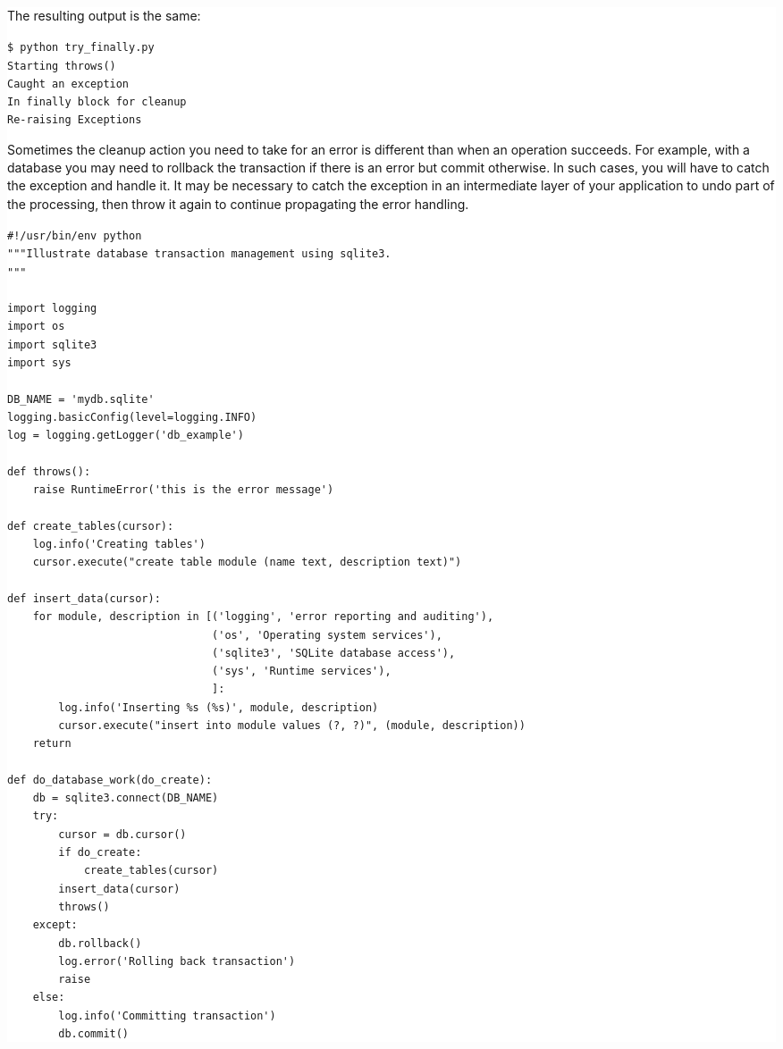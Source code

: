 The resulting output is the same:

```
$ python try_finally.py
Starting throws()
Caught an exception
In finally block for cleanup
Re-raising Exceptions
```

Sometimes the cleanup action you need to take for an error is
different than when an operation succeeds. For example, with a
database you may need to rollback the transaction if there is an error
but commit otherwise. In such cases, you will have to catch the
exception and handle it. It may be necessary to catch the exception
in an intermediate layer of your application to undo part of the
processing, then throw it again to continue propagating the error
handling.

```
#!/usr/bin/env python
"""Illustrate database transaction management using sqlite3.
"""

import logging
import os
import sqlite3
import sys

DB_NAME = 'mydb.sqlite'
logging.basicConfig(level=logging.INFO)
log = logging.getLogger('db_example')

def throws():
    raise RuntimeError('this is the error message')

def create_tables(cursor):
    log.info('Creating tables')
    cursor.execute("create table module (name text, description text)")

def insert_data(cursor):
    for module, description in [('logging', 'error reporting and auditing'),
                                ('os', 'Operating system services'),
                                ('sqlite3', 'SQLite database access'),
                                ('sys', 'Runtime services'),
                                ]:
        log.info('Inserting %s (%s)', module, description)
        cursor.execute("insert into module values (?, ?)", (module, description))
    return

def do_database_work(do_create):
    db = sqlite3.connect(DB_NAME)        
    try:
        cursor = db.cursor()
        if do_create:
            create_tables(cursor)
        insert_data(cursor)
        throws()
    except:
        db.rollback()
        log.error('Rolling back transaction')
        raise
    else:
        log.info('Committing transaction')
        db.commit()
```